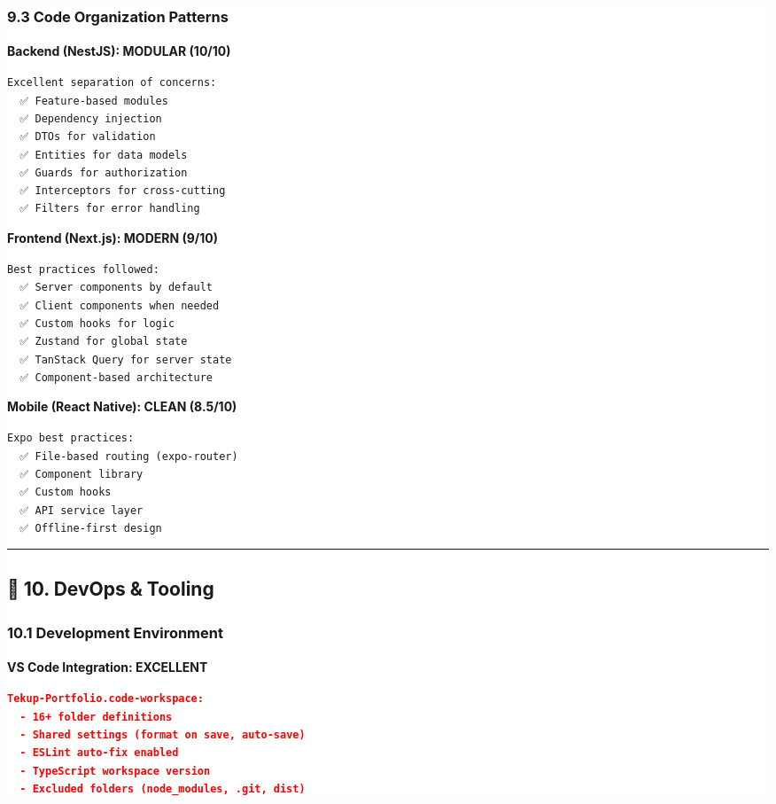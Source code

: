 ### 9.3 Code Organization Patterns

**Backend (NestJS): MODULAR (10/10)**

```
Excellent separation of concerns:
  ✅ Feature-based modules
  ✅ Dependency injection
  ✅ DTOs for validation
  ✅ Entities for data models
  ✅ Guards for authorization
  ✅ Interceptors for cross-cutting
  ✅ Filters for error handling
```

**Frontend (Next.js): MODERN (9/10)**

```
Best practices followed:
  ✅ Server components by default
  ✅ Client components when needed
  ✅ Custom hooks for logic
  ✅ Zustand for global state
  ✅ TanStack Query for server state
  ✅ Component-based architecture
```

**Mobile (React Native): CLEAN (8.5/10)**

```
Expo best practices:
  ✅ File-based routing (expo-router)
  ✅ Component library
  ✅ Custom hooks
  ✅ API service layer
  ✅ Offline-first design
```

---

## 🔧 10. DevOps & Tooling

### 10.1 Development Environment

**VS Code Integration: EXCELLENT**

```json
Tekup-Portfolio.code-workspace:
  - 16+ folder definitions
  - Shared settings (format on save, auto-save)
  - ESLint auto-fix enabled
  - TypeScript workspace version
  - Excluded folders (node_modules, .git, dist)
```
